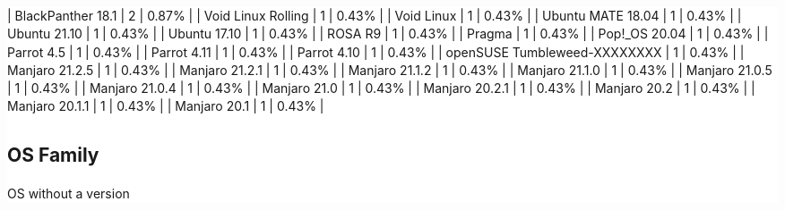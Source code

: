 | BlackPanther 18.1            | 2         | 0.87%   |
| Void Linux Rolling           | 1         | 0.43%   |
| Void Linux                   | 1         | 0.43%   |
| Ubuntu MATE 18.04            | 1         | 0.43%   |
| Ubuntu 21.10                 | 1         | 0.43%   |
| Ubuntu 17.10                 | 1         | 0.43%   |
| ROSA R9                      | 1         | 0.43%   |
| Pragma                       | 1         | 0.43%   |
| Pop!_OS 20.04                | 1         | 0.43%   |
| Parrot 4.5                   | 1         | 0.43%   |
| Parrot 4.11                  | 1         | 0.43%   |
| Parrot 4.10                  | 1         | 0.43%   |
| openSUSE Tumbleweed-XXXXXXXX | 1         | 0.43%   |
| Manjaro 21.2.5               | 1         | 0.43%   |
| Manjaro 21.2.1               | 1         | 0.43%   |
| Manjaro 21.1.2               | 1         | 0.43%   |
| Manjaro 21.1.0               | 1         | 0.43%   |
| Manjaro 21.0.5               | 1         | 0.43%   |
| Manjaro 21.0.4               | 1         | 0.43%   |
| Manjaro 21.0                 | 1         | 0.43%   |
| Manjaro 20.2.1               | 1         | 0.43%   |
| Manjaro 20.2                 | 1         | 0.43%   |
| Manjaro 20.1.1               | 1         | 0.43%   |
| Manjaro 20.1                 | 1         | 0.43%   |

OS Family
---------

OS without a version
